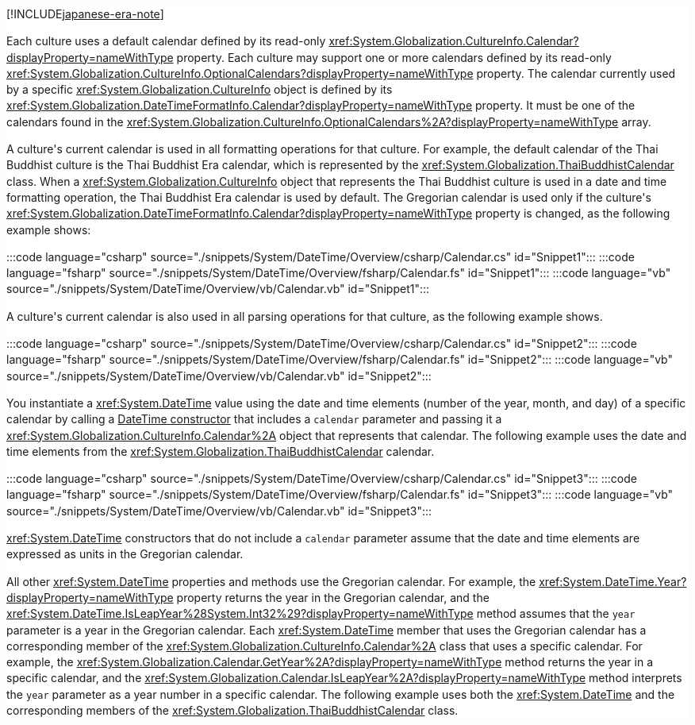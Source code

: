 [!INCLUDE[japanese-era-note](./includes/calendar-era.md)]

Each culture uses a default calendar defined by its read-only <xref:System.Globalization.CultureInfo.Calendar?displayProperty=nameWithType> property. Each culture may support one or more calendars defined by its read-only <xref:System.Globalization.CultureInfo.OptionalCalendars?displayProperty=nameWithType> property. The calendar currently used by a specific <xref:System.Globalization.CultureInfo> object is defined by its <xref:System.Globalization.DateTimeFormatInfo.Calendar?displayProperty=nameWithType> property. It must be one of the calendars found in the <xref:System.Globalization.CultureInfo.OptionalCalendars%2A?displayProperty=nameWithType> array.

A culture's current calendar is used in all formatting operations for that culture. For example, the default calendar of the Thai Buddhist culture is the Thai Buddhist Era calendar, which is represented by the <xref:System.Globalization.ThaiBuddhistCalendar> class. When a <xref:System.Globalization.CultureInfo> object that represents the Thai Buddhist culture is used in a date and time formatting operation, the Thai Buddhist Era calendar is used by default. The Gregorian calendar is used only if the culture's <xref:System.Globalization.DateTimeFormatInfo.Calendar?displayProperty=nameWithType> property is changed, as the following example shows:

<a name="calendars-01"></a>
:::code language="csharp" source="./snippets/System/DateTime/Overview/csharp/Calendar.cs" id="Snippet1":::
:::code language="fsharp" source="./snippets/System/DateTime/Overview/fsharp/Calendar.fs" id="Snippet1":::
:::code language="vb" source="./snippets/System/DateTime/Overview/vb/Calendar.vb" id="Snippet1":::

A culture's current calendar is also used in all parsing operations for that culture, as the following example shows.

<a name="calendars-02"></a>
:::code language="csharp" source="./snippets/System/DateTime/Overview/csharp/Calendar.cs" id="Snippet2":::
:::code language="fsharp" source="./snippets/System/DateTime/Overview/fsharp/Calendar.fs" id="Snippet2":::
:::code language="vb" source="./snippets/System/DateTime/Overview/vb/Calendar.vb" id="Snippet2":::

You instantiate a <xref:System.DateTime> value using the date and time elements (number of the year, month, and day) of a specific calendar by calling a [DateTime constructor](xref:System.DateTime.%23ctor%2A) that includes a `calendar` parameter and passing it a <xref:System.Globalization.CultureInfo.Calendar%2A> object that represents that calendar. The following example uses the date and time elements from the <xref:System.Globalization.ThaiBuddhistCalendar> calendar.

<a name="calendars-03"></a>
:::code language="csharp" source="./snippets/System/DateTime/Overview/csharp/Calendar.cs" id="Snippet3":::
:::code language="fsharp" source="./snippets/System/DateTime/Overview/fsharp/Calendar.fs" id="Snippet3":::
:::code language="vb" source="./snippets/System/DateTime/Overview/vb/Calendar.vb" id="Snippet3":::

<xref:System.DateTime> constructors that do not include a `calendar` parameter assume that the date and time elements are expressed as units in the Gregorian calendar.

All other <xref:System.DateTime> properties and methods use the Gregorian calendar. For example, the <xref:System.DateTime.Year?displayProperty=nameWithType> property returns the year in the Gregorian calendar, and the <xref:System.DateTime.IsLeapYear%28System.Int32%29?displayProperty=nameWithType> method assumes that the `year` parameter is a year in the Gregorian calendar. Each <xref:System.DateTime> member that uses the Gregorian calendar has a corresponding member of the <xref:System.Globalization.CultureInfo.Calendar%2A> class that uses a specific calendar. For example, the <xref:System.Globalization.Calendar.GetYear%2A?displayProperty=nameWithType> method returns the year in a specific calendar, and the <xref:System.Globalization.Calendar.IsLeapYear%2A?displayProperty=nameWithType> method interprets the `year` parameter as a year number in a specific calendar. The following example uses both the <xref:System.DateTime> and the corresponding members of the  <xref:System.Globalization.ThaiBuddhistCalendar> class.
